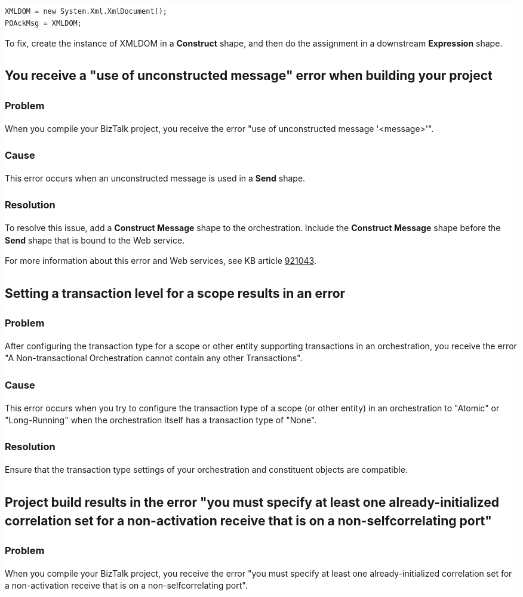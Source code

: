 ```  
XMLDOM = new System.Xml.XmlDocument();  
POAckMsg = XMLDOM;  
```  
  
 To fix, create the instance of XMLDOM in a **Construct** shape, and then do the assignment in a downstream **Expression** shape.  
  
## You receive a "use of unconstructed message" error when building your project  
  
### Problem  
 When you compile your BizTalk project, you receive the error "use of unconstructed message '\<message>'".  
  
### Cause  
 This error occurs when an unconstructed message is used in a **Send** shape.  
  
### Resolution  
 To resolve this issue, add a **Construct Message** shape to the orchestration. Include the **Construct Message** shape before the **Send** shape that is bound to the Web service.  
  
 For more information about this error and Web services, see KB article [921043](http://support.microsoft.com/?kbid=921043).  
  
## Setting a transaction level for a scope results in an error  
  
### Problem  
 After configuring the transaction type for a scope or other entity supporting transactions in an orchestration, you receive the error "A Non-transactional Orchestration cannot contain any other Transactions".  
  
### Cause  
 This error occurs when you try to configure the transaction type of a scope (or other entity) in an orchestration to "Atomic" or "Long-Running" when the orchestration itself has a transaction type of "None".  
  
### Resolution  
 Ensure that the transaction type settings of your orchestration and constituent objects are compatible.  
  
## Project build results in the error "you must specify at least one already-initialized correlation set for a non-activation receive that is on a non-selfcorrelating port"  
  
### Problem  
 When you compile your BizTalk project, you receive the error "you must specify at least one already-initialized correlation set for a non-activation receive that is on a non-selfcorrelating port".  
  